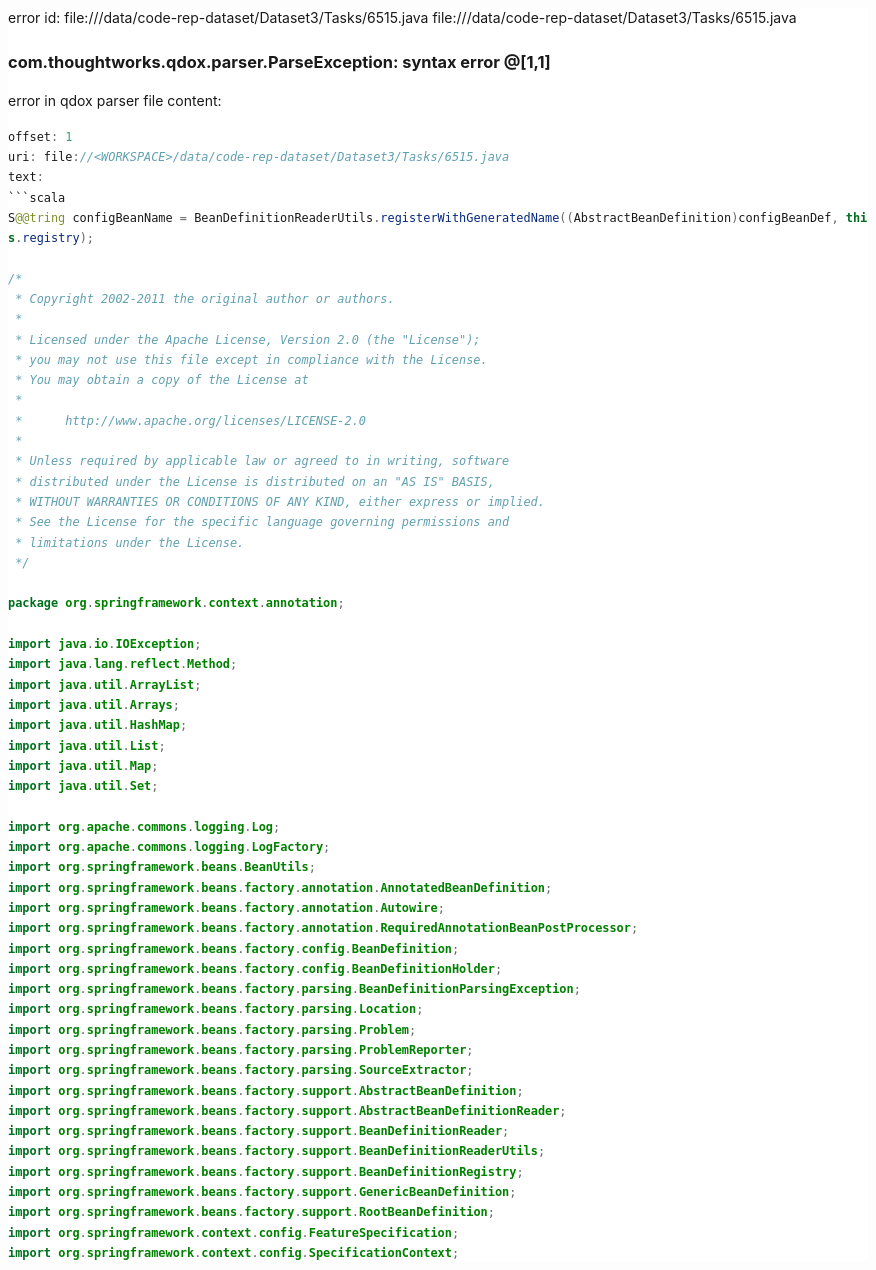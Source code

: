 error id: file://<WORKSPACE>/data/code-rep-dataset/Dataset3/Tasks/6515.java
file://<WORKSPACE>/data/code-rep-dataset/Dataset3/Tasks/6515.java
### com.thoughtworks.qdox.parser.ParseException: syntax error @[1,1]

error in qdox parser
file content:
```java
offset: 1
uri: file://<WORKSPACE>/data/code-rep-dataset/Dataset3/Tasks/6515.java
text:
```scala
S@@tring configBeanName = BeanDefinitionReaderUtils.registerWithGeneratedName((AbstractBeanDefinition)configBeanDef, this.registry);

/*
 * Copyright 2002-2011 the original author or authors.
 *
 * Licensed under the Apache License, Version 2.0 (the "License");
 * you may not use this file except in compliance with the License.
 * You may obtain a copy of the License at
 *
 *      http://www.apache.org/licenses/LICENSE-2.0
 *
 * Unless required by applicable law or agreed to in writing, software
 * distributed under the License is distributed on an "AS IS" BASIS,
 * WITHOUT WARRANTIES OR CONDITIONS OF ANY KIND, either express or implied.
 * See the License for the specific language governing permissions and
 * limitations under the License.
 */

package org.springframework.context.annotation;

import java.io.IOException;
import java.lang.reflect.Method;
import java.util.ArrayList;
import java.util.Arrays;
import java.util.HashMap;
import java.util.List;
import java.util.Map;
import java.util.Set;

import org.apache.commons.logging.Log;
import org.apache.commons.logging.LogFactory;
import org.springframework.beans.BeanUtils;
import org.springframework.beans.factory.annotation.AnnotatedBeanDefinition;
import org.springframework.beans.factory.annotation.Autowire;
import org.springframework.beans.factory.annotation.RequiredAnnotationBeanPostProcessor;
import org.springframework.beans.factory.config.BeanDefinition;
import org.springframework.beans.factory.config.BeanDefinitionHolder;
import org.springframework.beans.factory.parsing.BeanDefinitionParsingException;
import org.springframework.beans.factory.parsing.Location;
import org.springframework.beans.factory.parsing.Problem;
import org.springframework.beans.factory.parsing.ProblemReporter;
import org.springframework.beans.factory.parsing.SourceExtractor;
import org.springframework.beans.factory.support.AbstractBeanDefinition;
import org.springframework.beans.factory.support.AbstractBeanDefinitionReader;
import org.springframework.beans.factory.support.BeanDefinitionReader;
import org.springframework.beans.factory.support.BeanDefinitionReaderUtils;
import org.springframework.beans.factory.support.BeanDefinitionRegistry;
import org.springframework.beans.factory.support.GenericBeanDefinition;
import org.springframework.beans.factory.support.RootBeanDefinition;
import org.springframework.context.config.FeatureSpecification;
import org.springframework.context.config.SpecificationContext;
```